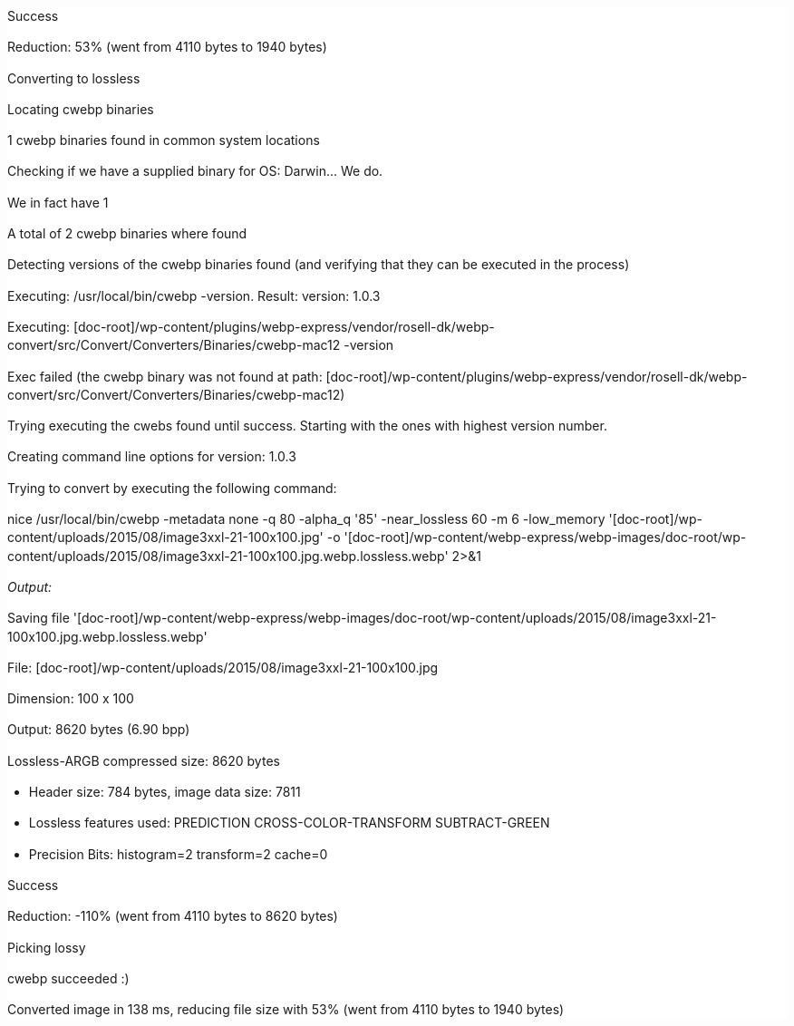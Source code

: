 Success

Reduction: 53% (went from 4110 bytes to 1940 bytes)


Converting to lossless

Locating cwebp binaries

1 cwebp binaries found in common system locations

Checking if we have a supplied binary for OS: Darwin... We do.

We in fact have 1

A total of 2 cwebp binaries where found

Detecting versions of the cwebp binaries found (and verifying that they can be executed in the process)

Executing: /usr/local/bin/cwebp -version. Result: version: 1.0.3

Executing: [doc-root]/wp-content/plugins/webp-express/vendor/rosell-dk/webp-convert/src/Convert/Converters/Binaries/cwebp-mac12 -version

Exec failed (the cwebp binary was not found at path: [doc-root]/wp-content/plugins/webp-express/vendor/rosell-dk/webp-convert/src/Convert/Converters/Binaries/cwebp-mac12)

Trying executing the cwebs found until success. Starting with the ones with highest version number.

Creating command line options for version: 1.0.3

Trying to convert by executing the following command:

nice /usr/local/bin/cwebp -metadata none -q 80 -alpha_q '85' -near_lossless 60 -m 6 -low_memory '[doc-root]/wp-content/uploads/2015/08/image3xxl-21-100x100.jpg' -o '[doc-root]/wp-content/webp-express/webp-images/doc-root/wp-content/uploads/2015/08/image3xxl-21-100x100.jpg.webp.lossless.webp' 2>&1


*Output:* 

Saving file '[doc-root]/wp-content/webp-express/webp-images/doc-root/wp-content/uploads/2015/08/image3xxl-21-100x100.jpg.webp.lossless.webp'

File:      [doc-root]/wp-content/uploads/2015/08/image3xxl-21-100x100.jpg

Dimension: 100 x 100

Output:    8620 bytes (6.90 bpp)

Lossless-ARGB compressed size: 8620 bytes

  * Header size: 784 bytes, image data size: 7811

  * Lossless features used: PREDICTION CROSS-COLOR-TRANSFORM SUBTRACT-GREEN

  * Precision Bits: histogram=2 transform=2 cache=0


Success

Reduction: -110% (went from 4110 bytes to 8620 bytes)


Picking lossy

cwebp succeeded :)


Converted image in 138 ms, reducing file size with 53% (went from 4110 bytes to 1940 bytes)

